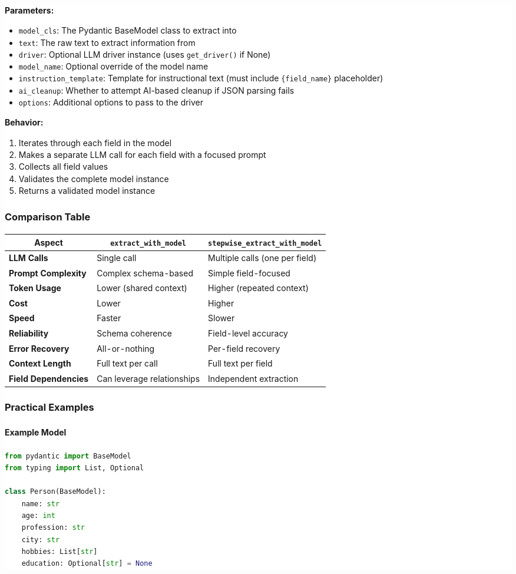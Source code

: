 **Parameters:**
- `model_cls`: The Pydantic BaseModel class to extract into
- `text`: The raw text to extract information from
- `driver`: Optional LLM driver instance (uses `get_driver()` if None)
- `model_name`: Optional override of the model name
- `instruction_template`: Template for instructional text (must include `{field_name}` placeholder)
- `ai_cleanup`: Whether to attempt AI-based cleanup if JSON parsing fails
- `options`: Additional options to pass to the driver

**Behavior:**
1. Iterates through each field in the model
2. Makes a separate LLM call for each field with a focused prompt
3. Collects all field values
4. Validates the complete model instance
5. Returns a validated model instance

### Comparison Table

| Aspect | `extract_with_model` | `stepwise_extract_with_model` |
|--------|---------------------|------------------------------|
| **LLM Calls** | Single call | Multiple calls (one per field) |
| **Prompt Complexity** | Complex schema-based | Simple field-focused |
| **Token Usage** | Lower (shared context) | Higher (repeated context) |
| **Cost** | Lower | Higher |
| **Speed** | Faster | Slower |
| **Reliability** | Schema coherence | Field-level accuracy |
| **Error Recovery** | All-or-nothing | Per-field recovery |
| **Context Length** | Full text per call | Full text per field |
| **Field Dependencies** | Can leverage relationships | Independent extraction |

### Practical Examples

#### Example Model

```python
from pydantic import BaseModel
from typing import List, Optional

class Person(BaseModel):
    name: str
    age: int
    profession: str
    city: str
    hobbies: List[str]
    education: Optional[str] = None
```
